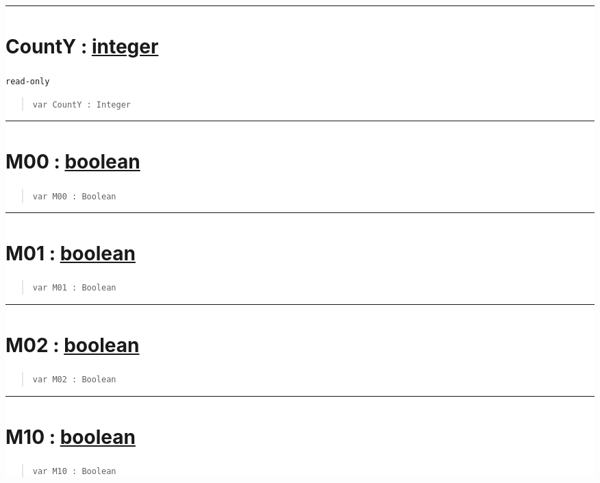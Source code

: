 
---  
 #  CountY : [integer](https://github.com/ZilchEngine/ZilchDocs/blob/master/code_reference/nada_base_types/integer.markdown)

 `read-only`

> 
> ``` lang=cpp, name=Nada
> var CountY : Integer


---  
 #  M00 : [boolean](https://github.com/ZilchEngine/ZilchDocs/blob/master/code_reference/nada_base_types/boolean.markdown)

> 
> ``` lang=cpp, name=Nada
> var M00 : Boolean


---  
 #  M01 : [boolean](https://github.com/ZilchEngine/ZilchDocs/blob/master/code_reference/nada_base_types/boolean.markdown)

> 
> ``` lang=cpp, name=Nada
> var M01 : Boolean


---  
 #  M02 : [boolean](https://github.com/ZilchEngine/ZilchDocs/blob/master/code_reference/nada_base_types/boolean.markdown)

> 
> ``` lang=cpp, name=Nada
> var M02 : Boolean


---  
 #  M10 : [boolean](https://github.com/ZilchEngine/ZilchDocs/blob/master/code_reference/nada_base_types/boolean.markdown)

> 
> ``` lang=cpp, name=Nada
> var M10 : Boolean
